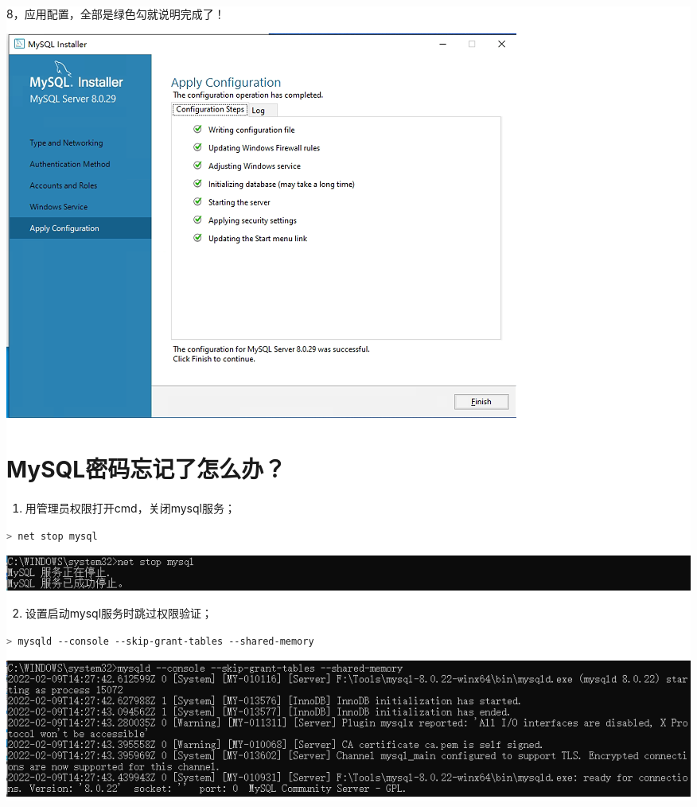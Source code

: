 8，应用配置，全部是绿色勾就说明完成了！

![image-20220430151401860](assets/image-20220430151401860.png)

# MySQL密码忘记了怎么办？

1. 用管理员权限打开cmd，关闭mysql服务；

```css
> net stop mysql
```

![image-20220209223104463](assets/image-20220209223104463.png)

2. 设置启动mysql服务时跳过权限验证；

```css
> mysqld --console --skip-grant-tables --shared-memory
```

![image-20220209223235754](assets/image-20220209223235754.png)
